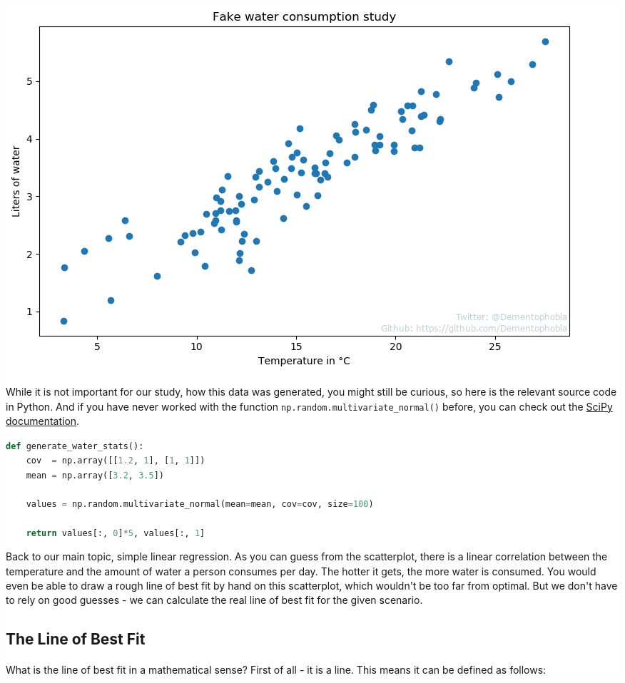 ![Image of our fake water consumption study](./images/fake-water-consumption-study.png)

While it is not important for our study, how this data was generated, you might still be curious, so here is the relevant source code in Python. And if you have never worked with the function ```np.random.multivariate_normal()``` before, you can check out the [SciPy documentation](https://docs.scipy.org/doc/numpy/reference/generated/numpy.random.multivariate_normal.html).

```python
def generate_water_stats():
    cov  = np.array([[1.2, 1], [1, 1]])
    mean = np.array([3.2, 3.5])

    values = np.random.multivariate_normal(mean=mean, cov=cov, size=100)
    
    return values[:, 0]*5, values[:, 1]
```

Back to our main topic, simple linear regression. As you can guess from the scatterplot, there is a linear correlation between the temperature and the amount of water a person consumes per day. The hotter it gets, the more water is consumed. You would even be able to draw a rough line of best fit by hand on this scatterplot, which wouldn't be too far from optimal. But we don't have to rely on good guesses - we can calculate the real line of best fit for the given scenario.

## The Line of Best Fit

What is the line of best fit in a mathematical sense? First of all - it is a line. This means it can be defined as follows:
